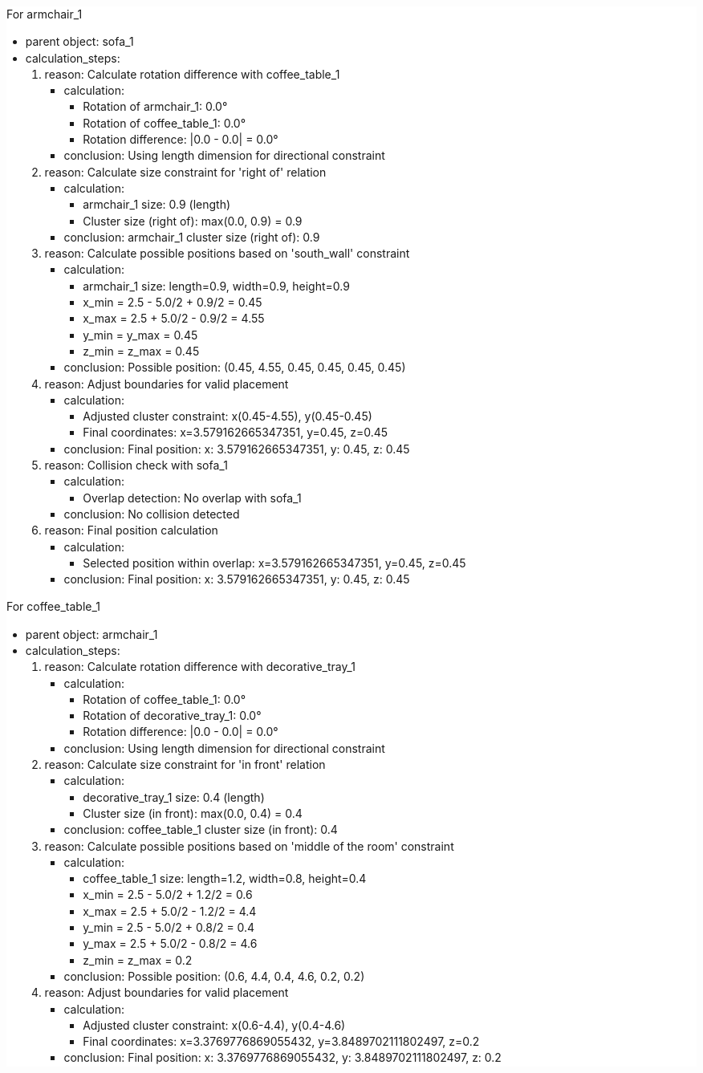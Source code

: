 For armchair_1
- parent object: sofa_1
- calculation_steps:
    1. reason: Calculate rotation difference with coffee_table_1
        - calculation:
            - Rotation of armchair_1: 0.0°
            - Rotation of coffee_table_1: 0.0°
            - Rotation difference: |0.0 - 0.0| = 0.0°
        - conclusion: Using length dimension for directional constraint
    2. reason: Calculate size constraint for 'right of' relation
        - calculation:
            - armchair_1 size: 0.9 (length)
            - Cluster size (right of): max(0.0, 0.9) = 0.9
        - conclusion: armchair_1 cluster size (right of): 0.9
    3. reason: Calculate possible positions based on 'south_wall' constraint
        - calculation:
            - armchair_1 size: length=0.9, width=0.9, height=0.9
            - x_min = 2.5 - 5.0/2 + 0.9/2 = 0.45
            - x_max = 2.5 + 5.0/2 - 0.9/2 = 4.55
            - y_min = y_max = 0.45
            - z_min = z_max = 0.45
        - conclusion: Possible position: (0.45, 4.55, 0.45, 0.45, 0.45, 0.45)
    4. reason: Adjust boundaries for valid placement
        - calculation:
            - Adjusted cluster constraint: x(0.45-4.55), y(0.45-0.45)
            - Final coordinates: x=3.579162665347351, y=0.45, z=0.45
        - conclusion: Final position: x: 3.579162665347351, y: 0.45, z: 0.45
    5. reason: Collision check with sofa_1
        - calculation:
            - Overlap detection: No overlap with sofa_1
        - conclusion: No collision detected
    6. reason: Final position calculation
        - calculation:
            - Selected position within overlap: x=3.579162665347351, y=0.45, z=0.45
        - conclusion: Final position: x: 3.579162665347351, y: 0.45, z: 0.45

For coffee_table_1
- parent object: armchair_1
- calculation_steps:
    1. reason: Calculate rotation difference with decorative_tray_1
        - calculation:
            - Rotation of coffee_table_1: 0.0°
            - Rotation of decorative_tray_1: 0.0°
            - Rotation difference: |0.0 - 0.0| = 0.0°
        - conclusion: Using length dimension for directional constraint
    2. reason: Calculate size constraint for 'in front' relation
        - calculation:
            - decorative_tray_1 size: 0.4 (length)
            - Cluster size (in front): max(0.0, 0.4) = 0.4
        - conclusion: coffee_table_1 cluster size (in front): 0.4
    3. reason: Calculate possible positions based on 'middle of the room' constraint
        - calculation:
            - coffee_table_1 size: length=1.2, width=0.8, height=0.4
            - x_min = 2.5 - 5.0/2 + 1.2/2 = 0.6
            - x_max = 2.5 + 5.0/2 - 1.2/2 = 4.4
            - y_min = 2.5 - 5.0/2 + 0.8/2 = 0.4
            - y_max = 2.5 + 5.0/2 - 0.8/2 = 4.6
            - z_min = z_max = 0.2
        - conclusion: Possible position: (0.6, 4.4, 0.4, 4.6, 0.2, 0.2)
    4. reason: Adjust boundaries for valid placement
        - calculation:
            - Adjusted cluster constraint: x(0.6-4.4), y(0.4-4.6)
            - Final coordinates: x=3.3769776869055432, y=3.8489702111802497, z=0.2
        - conclusion: Final position: x: 3.3769776869055432, y: 3.8489702111802497, z: 0.2